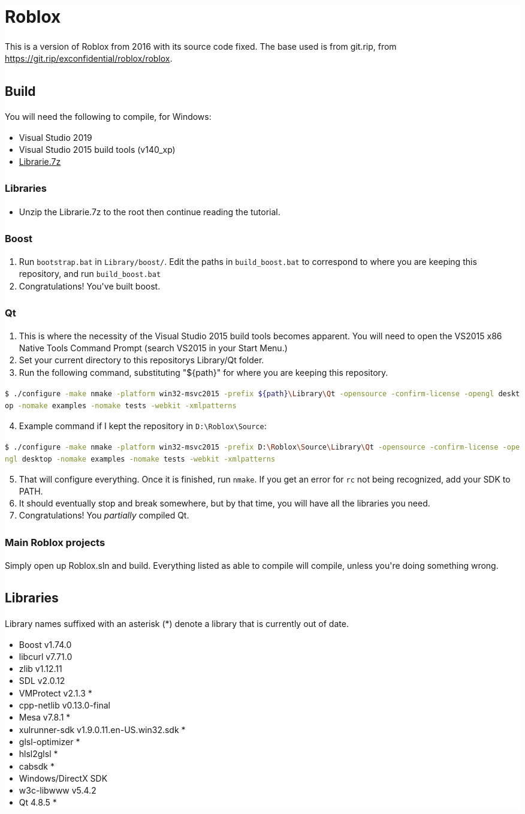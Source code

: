 # Roblox

This is a version of Roblox from 2016 with its source code fixed. The base used is from git.rip, from https://git.rip/exconfidential/roblox/roblox.

## Build

You will need the following to compile, for Windows:
- Visual Studio 2019
- Visual Studio 2015 build tools (v140_xp)
- [Librarie.7z]()

### Libraries

- Unzip the Librarie.7z to the root then continue reading the tutorial.

### Boost
1. Run `bootstrap.bat` in `Library/boost/`. Edit the paths in `build_boost.bat` to correspond to where you are keeping this repository, and run `build_boost.bat`
2. Congratulations! You've built boost.

### Qt
1. This is where the necessity of the Visual Studio 2015 build tools becomes apparent. You will need to open the VS2015 x86 Native Tools Command Prompt (search VS2015 in your Start Menu.)
2. Set your current directory to this repositorys Library/Qt folder.
3. Run the following command, substituting "${path}" for where you are keeping this repository.
```sh
$ ./configure -make nmake -platform win32-msvc2015 -prefix ${path}\Library\Qt -opensource -confirm-license -opengl desktop -nomake examples -nomake tests -webkit -xmlpatterns
```
4. Example command if I kept the repository in `D:\Roblox\Source`:
```sh
$ ./configure -make nmake -platform win32-msvc2015 -prefix D:\Roblox\Source\Library\Qt -opensource -confirm-license -opengl desktop -nomake examples -nomake tests -webkit -xmlpatterns
```
5. That will configure everything. Once it is finished, run `nmake`. If you get an error for `rc` not being recognized, add your SDK to PATH.
6. It should eventually stop and break somewhere, but by that time, you will have all the libraries you need.
7. Congratulations! You *partially* compiled Qt.

### Main Roblox projects
Simply open up Roblox.sln and build. Everything listed as able to compile will compile, unless you're doing something wrong.

## Libraries
Library names suffixed with an asterisk (\*) denote a library that is currently out of date.

- Boost v1.74.0
- libcurl v7.71.0
- zlib v1.12.11
- SDL v2.0.12
- VMProtect v2.1.3 \*
- cpp-netlib v0.13.0-final
- Mesa v7.8.1 \*
- xulrunner-sdk v1.9.0.11.en-US.win32.sdk \*
- glsl-optimizer \*
- hlsl2glsl \*
- cabsdk \*
- Windows/DirectX SDK
- w3c-libwww v5.4.2
- Qt 4.8.5 \*

